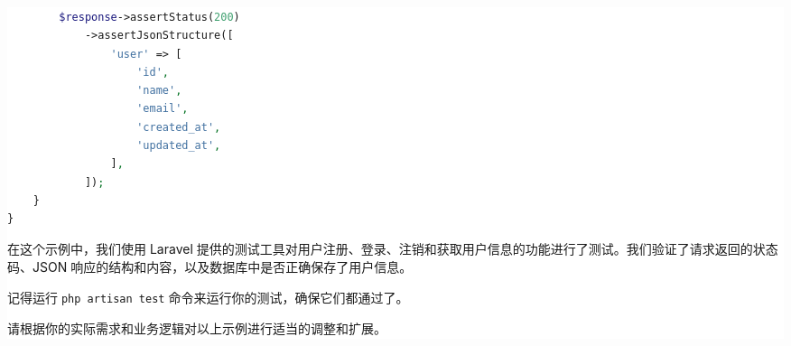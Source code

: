 ```php
        $response->assertStatus(200)
            ->assertJsonStructure([
                'user' => [
                    'id',
                    'name',
                    'email',
                    'created_at',
                    'updated_at',
                ],
            ]);
    }
}
```

在这个示例中，我们使用 Laravel 提供的测试工具对用户注册、登录、注销和获取用户信息的功能进行了测试。我们验证了请求返回的状态码、JSON 响应的结构和内容，以及数据库中是否正确保存了用户信息。

记得运行 `php artisan test` 命令来运行你的测试，确保它们都通过了。

请根据你的实际需求和业务逻辑对以上示例进行适当的调整和扩展。
